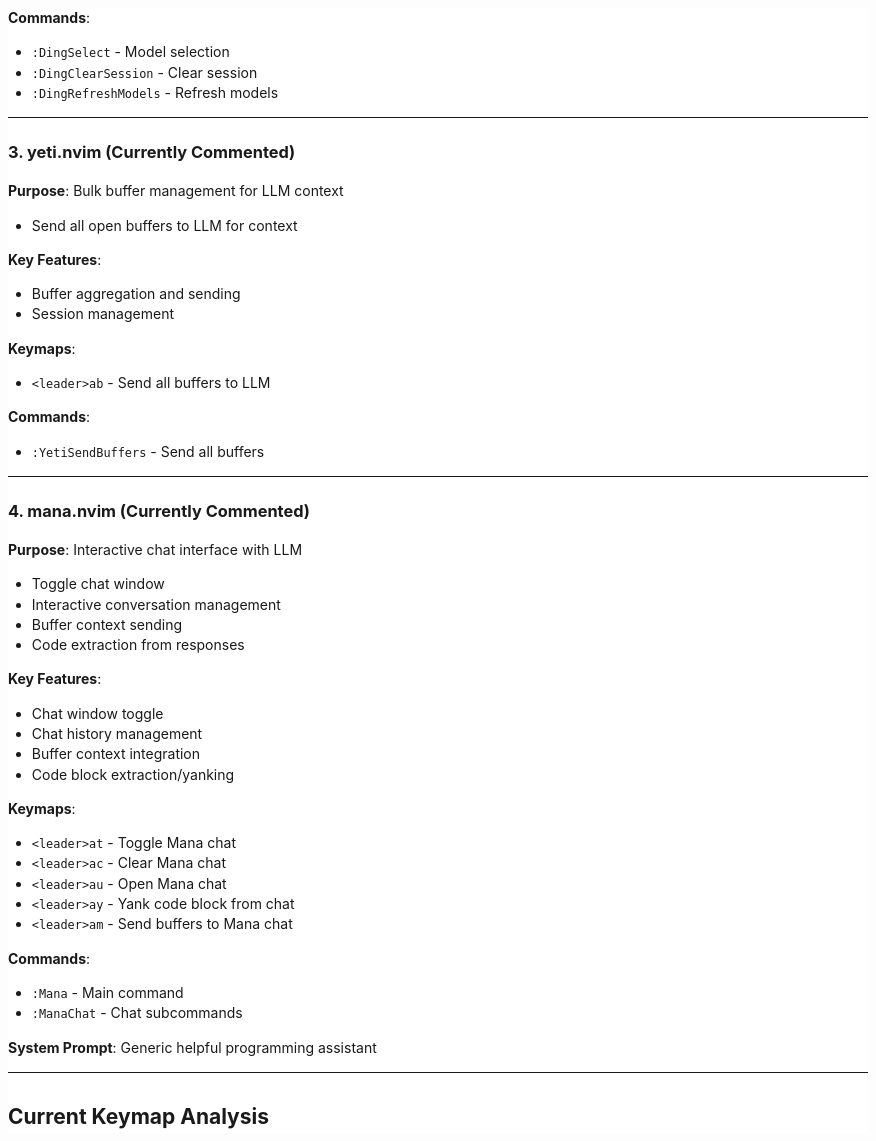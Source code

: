 **Commands**:
- `:DingSelect` - Model selection
- `:DingClearSession` - Clear session
- `:DingRefreshModels` - Refresh models

---

### 3. yeti.nvim (Currently Commented)

**Purpose**: Bulk buffer management for LLM context
- Send all open buffers to LLM for context

**Key Features**:
- Buffer aggregation and sending
- Session management

**Keymaps**:
- `<leader>ab` - Send all buffers to LLM

**Commands**:
- `:YetiSendBuffers` - Send all buffers

---

### 4. mana.nvim (Currently Commented)

**Purpose**: Interactive chat interface with LLM
- Toggle chat window
- Interactive conversation management
- Buffer context sending
- Code extraction from responses

**Key Features**:
- Chat window toggle
- Chat history management
- Buffer context integration
- Code block extraction/yanking

**Keymaps**:
- `<leader>at` - Toggle Mana chat
- `<leader>ac` - Clear Mana chat
- `<leader>au` - Open Mana chat
- `<leader>ay` - Yank code block from chat
- `<leader>am` - Send buffers to Mana chat

**Commands**:
- `:Mana` - Main command
- `:ManaChat` - Chat subcommands

**System Prompt**: Generic helpful programming assistant

---

## Current Keymap Analysis
